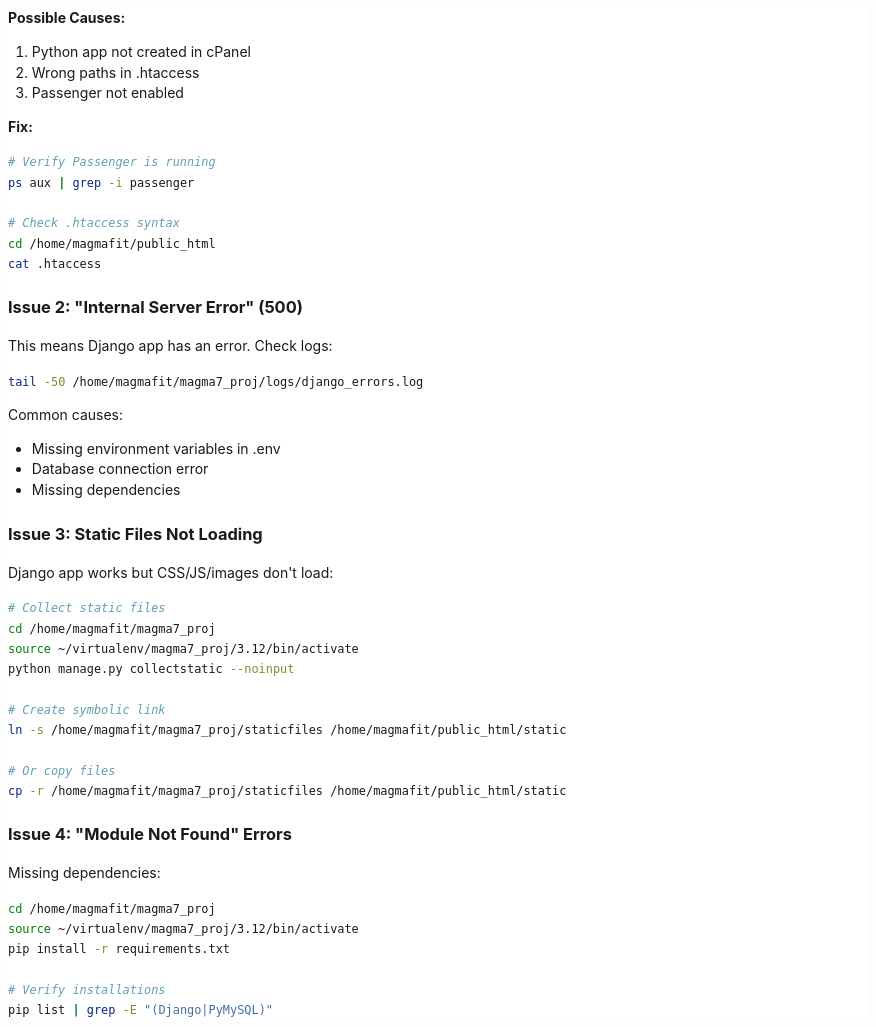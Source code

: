 **Possible Causes:**
1. Python app not created in cPanel
2. Wrong paths in .htaccess
3. Passenger not enabled

**Fix:**
```bash
# Verify Passenger is running
ps aux | grep -i passenger

# Check .htaccess syntax
cd /home/magmafit/public_html
cat .htaccess
```

### Issue 2: "Internal Server Error" (500)

This means Django app has an error. Check logs:

```bash
tail -50 /home/magmafit/magma7_proj/logs/django_errors.log
```

Common causes:
- Missing environment variables in .env
- Database connection error
- Missing dependencies

### Issue 3: Static Files Not Loading

Django app works but CSS/JS/images don't load:

```bash
# Collect static files
cd /home/magmafit/magma7_proj
source ~/virtualenv/magma7_proj/3.12/bin/activate
python manage.py collectstatic --noinput

# Create symbolic link
ln -s /home/magmafit/magma7_proj/staticfiles /home/magmafit/public_html/static

# Or copy files
cp -r /home/magmafit/magma7_proj/staticfiles /home/magmafit/public_html/static
```

### Issue 4: "Module Not Found" Errors

Missing dependencies:

```bash
cd /home/magmafit/magma7_proj
source ~/virtualenv/magma7_proj/3.12/bin/activate
pip install -r requirements.txt

# Verify installations
pip list | grep -E "(Django|PyMySQL)"
```
